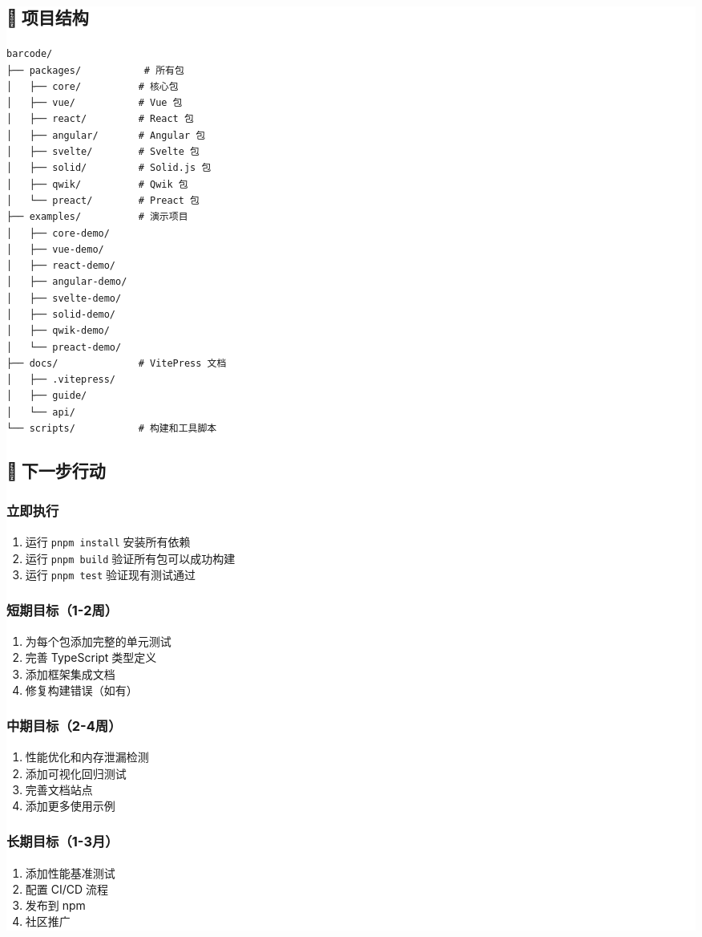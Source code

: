 ## 📁 项目结构

```
barcode/
├── packages/           # 所有包
│   ├── core/          # 核心包
│   ├── vue/           # Vue 包
│   ├── react/         # React 包
│   ├── angular/       # Angular 包
│   ├── svelte/        # Svelte 包
│   ├── solid/         # Solid.js 包
│   ├── qwik/          # Qwik 包
│   └── preact/        # Preact 包
├── examples/          # 演示项目
│   ├── core-demo/
│   ├── vue-demo/
│   ├── react-demo/
│   ├── angular-demo/
│   ├── svelte-demo/
│   ├── solid-demo/
│   ├── qwik-demo/
│   └── preact-demo/
├── docs/              # VitePress 文档
│   ├── .vitepress/
│   ├── guide/
│   └── api/
└── scripts/           # 构建和工具脚本
```

## 🔧 下一步行动

### 立即执行
1. 运行 `pnpm install` 安装所有依赖
2. 运行 `pnpm build` 验证所有包可以成功构建
3. 运行 `pnpm test` 验证现有测试通过

### 短期目标（1-2周）
1. 为每个包添加完整的单元测试
2. 完善 TypeScript 类型定义
3. 添加框架集成文档
4. 修复构建错误（如有）

### 中期目标（2-4周）
1. 性能优化和内存泄漏检测
2. 添加可视化回归测试
3. 完善文档站点
4. 添加更多使用示例

### 长期目标（1-3月）
1. 添加性能基准测试
2. 配置 CI/CD 流程
3. 发布到 npm
4. 社区推广
